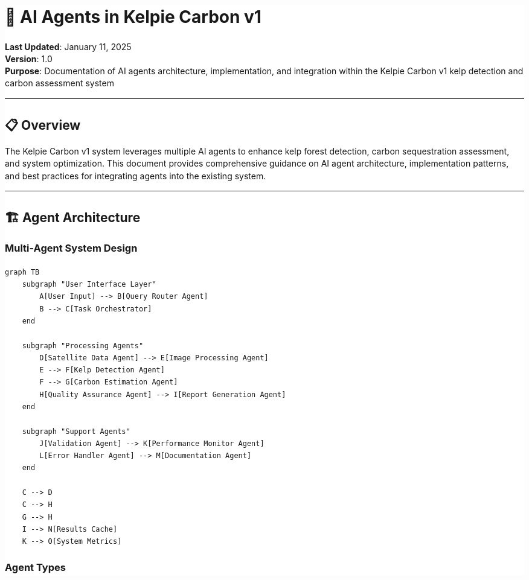 # 🤖 AI Agents in Kelpie Carbon v1

**Last Updated**: January 11, 2025  
**Version**: 1.0  
**Purpose**: Documentation of AI agents architecture, implementation, and integration within the Kelpie Carbon v1 kelp detection and carbon assessment system

---

## 📋 **Overview**

The Kelpie Carbon v1 system leverages multiple AI agents to enhance kelp forest detection, carbon sequestration assessment, and system optimization. This document provides comprehensive guidance on AI agent architecture, implementation patterns, and best practices for integrating agents into the existing system.

---

## 🏗️ **Agent Architecture**

### **Multi-Agent System Design**

```mermaid
graph TB
    subgraph "User Interface Layer"
        A[User Input] --> B[Query Router Agent]
        B --> C[Task Orchestrator]
    end
    
    subgraph "Processing Agents"
        D[Satellite Data Agent] --> E[Image Processing Agent]
        E --> F[Kelp Detection Agent]
        F --> G[Carbon Estimation Agent]
        H[Quality Assurance Agent] --> I[Report Generation Agent]
    end
    
    subgraph "Support Agents"
        J[Validation Agent] --> K[Performance Monitor Agent]
        L[Error Handler Agent] --> M[Documentation Agent]
    end
    
    C --> D
    C --> H
    G --> H
    I --> N[Results Cache]
    K --> O[System Metrics]
```

### **Agent Types**
